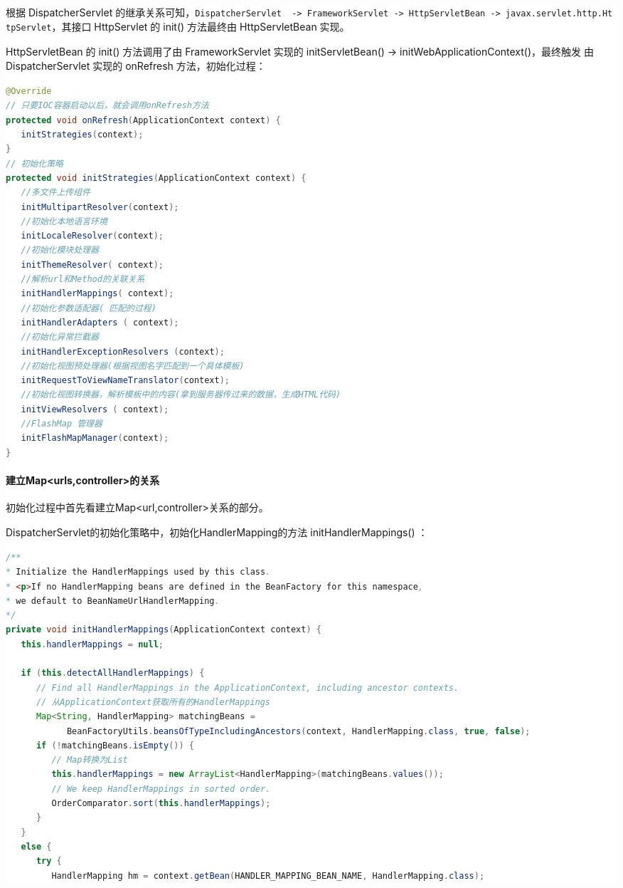 根据 DispatcherServlet 的继承关系可知，``DispatcherServlet  -> FrameworkServlet -> HttpServletBean -> javax.servlet.http.HttpServlet``，其接口 HttpServlet 的 init() 方法最终由 HttpServletBean 实现。

HttpServletBean 的 init() 方法调用了由 FrameworkServlet 实现的 initServletBean() -> initWebApplicationContext()，最终触发 由 DispatcherServlet  实现的 onRefresh 方法，初始化过程：

```java
@Override
// 只要IOC容器启动以后，就会调用onRefresh方法
protected void onRefresh(ApplicationContext context) {
   initStrategies(context);
}
// 初始化策略
protected void initStrategies(ApplicationContext context) {
   //多文件上传组件
   initMultipartResolver(context);
   //初始化本地语言环境
   initLocaleResolver(context);
   //初始化模块处理器
   initThemeResolver( context);
   //解析url和Method的关联关系
   initHandlerMappings( context);
   //初始化参数适配器( 匹配的过程)
   initHandlerAdapters ( context);
   //初始化异常拦截器
   initHandlerExceptionResolvers (context);
   //初始化视图预处理器(根据视图名字匹配到一个具体模板)
   initRequestToViewNameTranslator(context);
   //初始化视图转换器，解析模板中的内容(拿到服务器传过来的数据，生成HTML代码)
   initViewResolvers ( context);
   //FlashMap 管理器
   initFlashMapManager(context);
}
```

#### 建立Map<urls,controller>的关系

初始化过程中首先看建立Map<url,controller>关系的部分。

DispatcherServlet的初始化策略中，初始化HandlerMapping的方法 initHandlerMappings() ：

```java
/**
* Initialize the HandlerMappings used by this class.
* <p>If no HandlerMapping beans are defined in the BeanFactory for this namespace,
* we default to BeanNameUrlHandlerMapping.
*/
private void initHandlerMappings(ApplicationContext context) {
   this.handlerMappings = null;

   if (this.detectAllHandlerMappings) {
      // Find all HandlerMappings in the ApplicationContext, including ancestor contexts.
      // 从ApplicationContext获取所有的HandlerMappings
      Map<String, HandlerMapping> matchingBeans =
            BeanFactoryUtils.beansOfTypeIncludingAncestors(context, HandlerMapping.class, true, false);
      if (!matchingBeans.isEmpty()) {
         // Map转换为List
         this.handlerMappings = new ArrayList<HandlerMapping>(matchingBeans.values());
         // We keep HandlerMappings in sorted order.
         OrderComparator.sort(this.handlerMappings);
      }
   }
   else {
      try {
         HandlerMapping hm = context.getBean(HANDLER_MAPPING_BEAN_NAME, HandlerMapping.class);
```